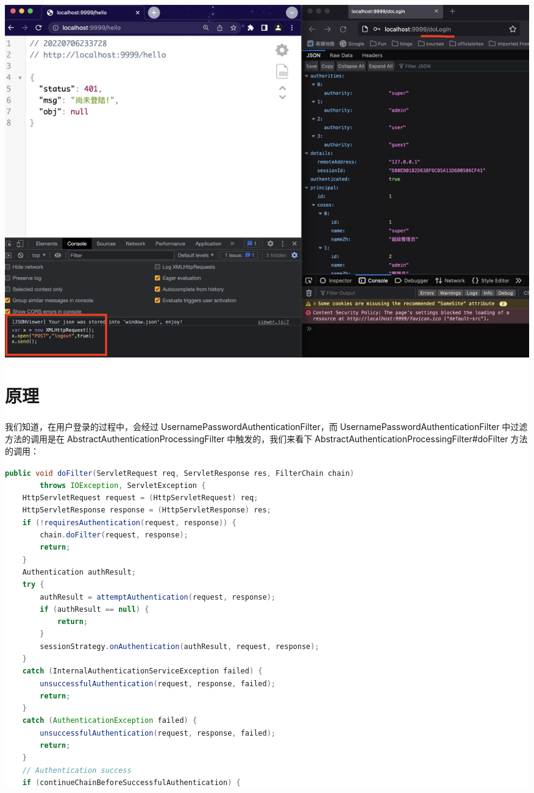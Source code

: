  ![logout后session立刻失效另一端可以立刻登陆](Spring-Security-8-自动踢掉另一个用户/logout后session立刻失效另一端可以立刻登陆.png)
# 原理

我们知道，在用户登录的过程中，会经过 UsernamePasswordAuthenticationFilter，而 UsernamePasswordAuthenticationFilter 中过滤方法的调用是在 AbstractAuthenticationProcessingFilter 中触发的，我们来看下 AbstractAuthenticationProcessingFilter#doFilter 方法的调用：
```java
public void doFilter(ServletRequest req, ServletResponse res, FilterChain chain)
		throws IOException, ServletException {
	HttpServletRequest request = (HttpServletRequest) req;
	HttpServletResponse response = (HttpServletResponse) res;
	if (!requiresAuthentication(request, response)) {
		chain.doFilter(request, response);
		return;
	}
	Authentication authResult;
	try {
		authResult = attemptAuthentication(request, response);
		if (authResult == null) {
			return;
		}
		sessionStrategy.onAuthentication(authResult, request, response);
	}
	catch (InternalAuthenticationServiceException failed) {
		unsuccessfulAuthentication(request, response, failed);
		return;
	}
	catch (AuthenticationException failed) {
		unsuccessfulAuthentication(request, response, failed);
		return;
	}
	// Authentication success
	if (continueChainBeforeSuccessfulAuthentication) {
```